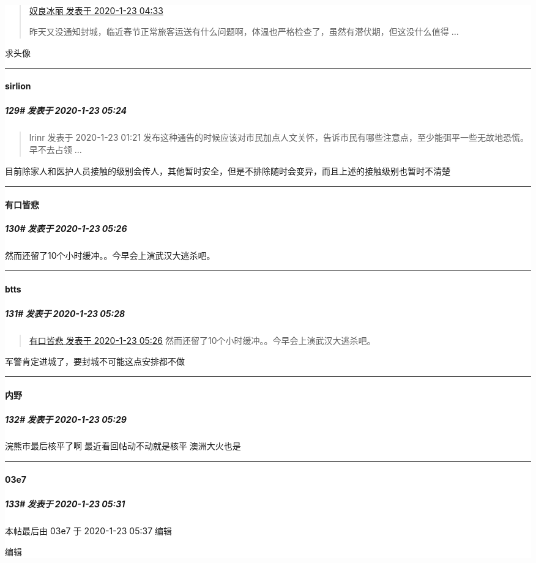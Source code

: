 
<blockquote><a href="httphttps://bbs.saraba1st.com/2b/forum.php?mod=redirect&amp;goto=findpost&amp;pid=46222740&amp;ptid=1910469" target="_blank">奴良冰丽 发表于 2020-1-23 04:33</a>

昨天又没通知封城，临近春节正常旅客运送有什么问题啊，体温也严格检查了，虽然有潜伏期，但这没什么值得 ...</blockquote>
求头像


*****

####  sirlion  
##### 129#       发表于 2020-1-23 05:24


<blockquote>lrinr 发表于 2020-1-23 01:21
发布这种通告的时候应该对市民加点人文关怀，告诉市民有哪些注意点，至少能弭平一些无故地恐慌。早不去占领 ...</blockquote>
目前除家人和医护人员接触的级别会传人，其他暂时安全，但是不排除随时会变异，而且上述的接触级别也暂时不清楚


*****

####  有口皆悲  
##### 130#       发表于 2020-1-23 05:26


然而还留了10个小时缓冲。。今早会上演武汉大逃杀吧。


*****

####  btts  
##### 131#       发表于 2020-1-23 05:28


<blockquote><a href="httphttps://bbs.saraba1st.com/2b/forum.php?mod=redirect&amp;goto=findpost&amp;pid=46222831&amp;ptid=1910469" target="_blank">有口皆悲 发表于 2020-1-23 05:26</a>
然而还留了10个小时缓冲。。今早会上演武汉大逃杀吧。</blockquote>
军警肯定进城了，要封城不可能这点安排都不做


*****

####  内野  
##### 132#       发表于 2020-1-23 05:29


浣熊市最后核平了啊 最近看回帖动不动就是核平 澳洲大火也是


*****

####  03e7  
##### 133#       发表于 2020-1-23 05:31


 本帖最后由 03e7 于 2020-1-23 05:37 编辑 

编辑

